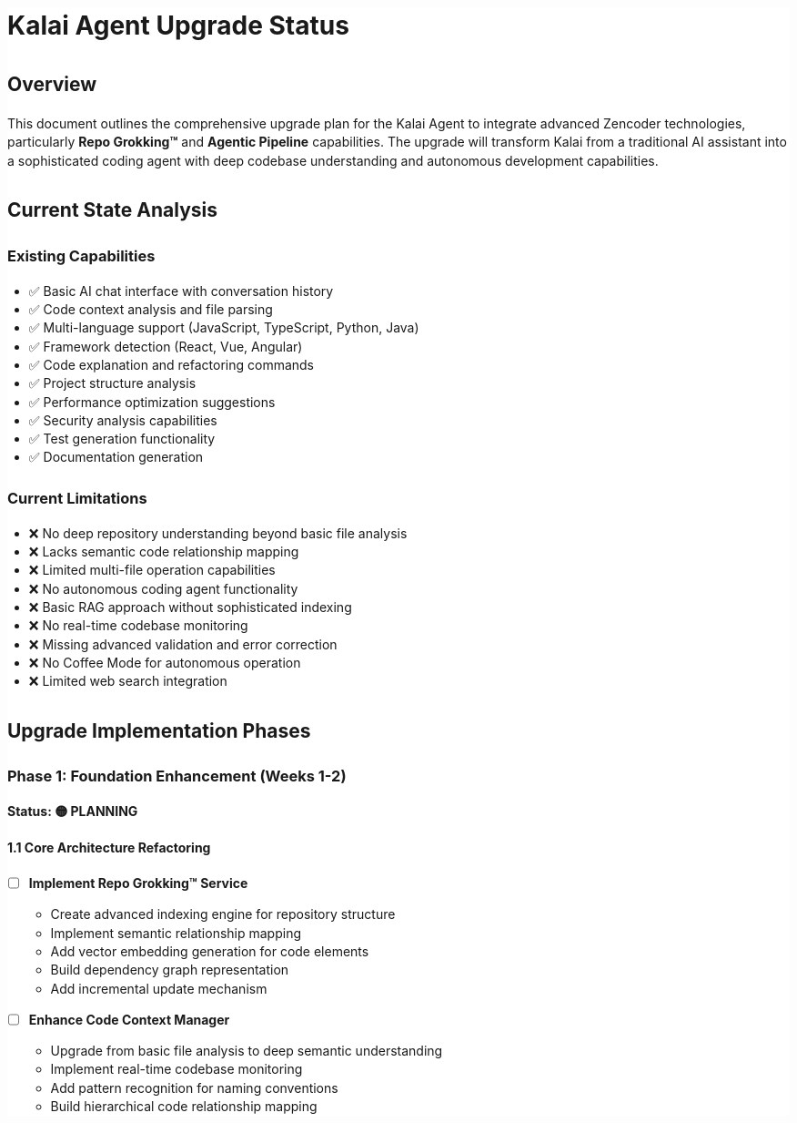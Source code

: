 # Kalai Agent Upgrade Status

## Overview
This document outlines the comprehensive upgrade plan for the Kalai Agent to integrate advanced Zencoder technologies, particularly **Repo Grokking™** and **Agentic Pipeline** capabilities. The upgrade will transform Kalai from a traditional AI assistant into a sophisticated coding agent with deep codebase understanding and autonomous development capabilities.

## Current State Analysis

### Existing Capabilities
- ✅ Basic AI chat interface with conversation history
- ✅ Code context analysis and file parsing
- ✅ Multi-language support (JavaScript, TypeScript, Python, Java)
- ✅ Framework detection (React, Vue, Angular)
- ✅ Code explanation and refactoring commands
- ✅ Project structure analysis
- ✅ Performance optimization suggestions
- ✅ Security analysis capabilities
- ✅ Test generation functionality
- ✅ Documentation generation

### Current Limitations
- ❌ No deep repository understanding beyond basic file analysis
- ❌ Lacks semantic code relationship mapping
- ❌ Limited multi-file operation capabilities
- ❌ No autonomous coding agent functionality
- ❌ Basic RAG approach without sophisticated indexing
- ❌ No real-time codebase monitoring
- ❌ Missing advanced validation and error correction
- ❌ No Coffee Mode for autonomous operation
- ❌ Limited web search integration

## Upgrade Implementation Phases

### Phase 1: Foundation Enhancement (Weeks 1-2)
**Status: 🟡 PLANNING**

#### 1.1 Core Architecture Refactoring
- [ ] **Implement Repo Grokking™ Service**
  - Create advanced indexing engine for repository structure
  - Implement semantic relationship mapping
  - Add vector embedding generation for code elements
  - Build dependency graph representation
  - Add incremental update mechanism

- [ ] **Enhance Code Context Manager**
  - Upgrade from basic file analysis to deep semantic understanding
  - Implement real-time codebase monitoring
  - Add pattern recognition for naming conventions
  - Build hierarchical code relationship mapping
